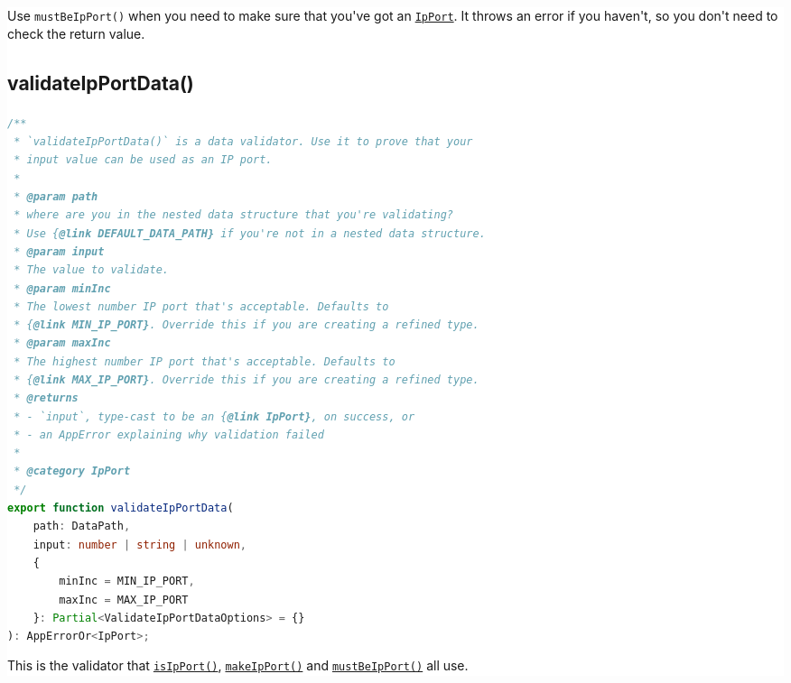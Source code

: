 Use `mustBeIpPort()` when you need to make sure that you've got an [`IpPort`](#ipport). It throws an error if you haven't, so you don't need to check the return value.

## validateIpPortData()

```typescript
/**
 * `validateIpPortData()` is a data validator. Use it to prove that your
 * input value can be used as an IP port.
 *
 * @param path
 * where are you in the nested data structure that you're validating?
 * Use {@link DEFAULT_DATA_PATH} if you're not in a nested data structure.
 * @param input
 * The value to validate.
 * @param minInc
 * The lowest number IP port that's acceptable. Defaults to
 * {@link MIN_IP_PORT}. Override this if you are creating a refined type.
 * @param maxInc
 * The highest number IP port that's acceptable. Defaults to
 * {@link MAX_IP_PORT}. Override this if you are creating a refined type.
 * @returns
 * - `input`, type-cast to be an {@link IpPort}, on success, or
 * - an AppError explaining why validation failed
 *
 * @category IpPort
 */
export function validateIpPortData(
    path: DataPath,
    input: number | string | unknown,
    {
        minInc = MIN_IP_PORT,
        maxInc = MAX_IP_PORT
    }: Partial<ValidateIpPortDataOptions> = {}
): AppErrorOr<IpPort>;
```

This is the validator that [`isIpPort()`](#isipport), [`makeIpPort()`](#makeipport) and [`mustBeIpPort()`](#mustbeipport) all use.

[Branded Type]: https://github.com/SafelyTyped/ts-coding-standards/blob/master/glossary/branded-type.md
[Defensive Programming]: https://github.com/SafelyTyped/ts-coding-standards/blob/master/glossary/defensive-programming.md
[Refined Type]: https://github.com/SafelyTyped/ts-coding-standards/blob/master/glossary/refined-type.md
[SafelyTyped on GitHub]: https://github.com/SafelyTyped/
[SafelyTyped Coding Standards]: https://github.com/SafelyTyped/ts-coding-standards/